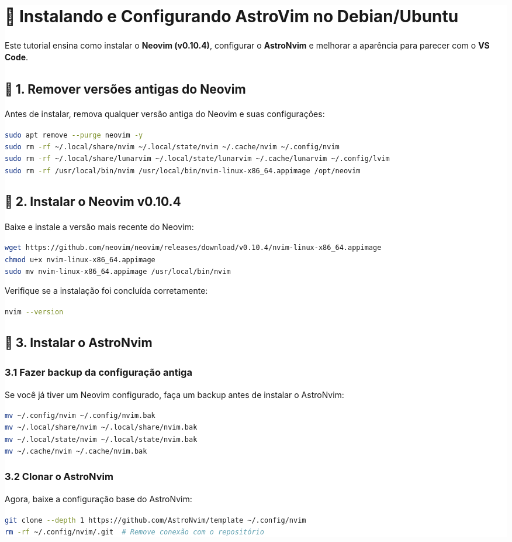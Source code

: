 # 🚀 Instalando e Configurando AstroVim no Debian/Ubuntu

Este tutorial ensina como instalar o **Neovim (v0.10.4)**, configurar o **AstroNvim** e melhorar a aparência para parecer com o **VS Code**.

## 🔹 1. Remover versões antigas do Neovim

Antes de instalar, remova qualquer versão antiga do Neovim e suas configurações:

```bash
sudo apt remove --purge neovim -y
sudo rm -rf ~/.local/share/nvim ~/.local/state/nvim ~/.cache/nvim ~/.config/nvim
sudo rm -rf ~/.local/share/lunarvim ~/.local/state/lunarvim ~/.cache/lunarvim ~/.config/lvim
sudo rm -rf /usr/local/bin/nvim /usr/local/bin/nvim-linux-x86_64.appimage /opt/neovim

```

## 🔹 2. Instalar o Neovim v0.10.4

Baixe e instale a versão mais recente do Neovim:

```bash
wget https://github.com/neovim/neovim/releases/download/v0.10.4/nvim-linux-x86_64.appimage
chmod u+x nvim-linux-x86_64.appimage
sudo mv nvim-linux-x86_64.appimage /usr/local/bin/nvim

```

Verifique se a instalação foi concluída corretamente:

```bash
nvim --version

```

## 🔹 3. Instalar o AstroNvim

### 3.1 Fazer backup da configuração antiga

Se você já tiver um Neovim configurado, faça um backup antes de instalar o AstroNvim:

```bash
mv ~/.config/nvim ~/.config/nvim.bak
mv ~/.local/share/nvim ~/.local/share/nvim.bak
mv ~/.local/state/nvim ~/.local/state/nvim.bak
mv ~/.cache/nvim ~/.cache/nvim.bak

```

### 3.2 Clonar o AstroNvim

Agora, baixe a configuração base do AstroNvim:

```bash
git clone --depth 1 https://github.com/AstroNvim/template ~/.config/nvim
rm -rf ~/.config/nvim/.git  # Remove conexão com o repositório

```
